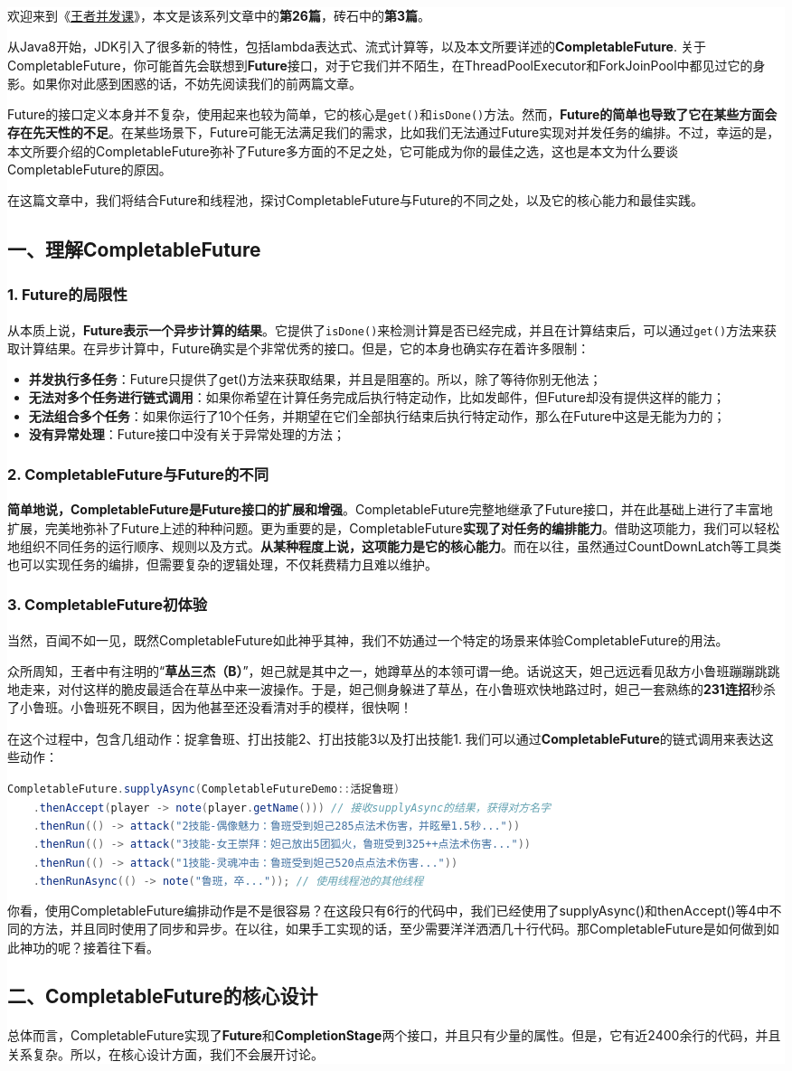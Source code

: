 欢迎来到《[王者并发课](https://github.com/ThoughtsBeta/TheKingOfConcurrency)》，本文是该系列文章中的**第26篇**，砖石中的**第3篇**。

从Java8开始，JDK引入了很多新的特性，包括lambda表达式、流式计算等，以及本文所要详述的**CompletableFuture**. 关于CompletableFuture，你可能首先会联想到**Future**接口，对于它我们并不陌生，在ThreadPoolExecutor和ForkJoinPool中都见过它的身影。如果你对此感到困惑的话，不妨先阅读我们的前两篇文章。

Future的接口定义本身并不复杂，使用起来也较为简单，它的核心是`get()`和`isDone()`方法。然而，**Future的简单也导致了它在某些方面会存在先天性的不足**。在某些场景下，Future可能无法满足我们的需求，比如我们无法通过Future实现对并发任务的编排。不过，幸运的是，本文所要介绍的CompletableFuture弥补了Future多方面的不足之处，它可能成为你的最佳之选，这也是本文为什么要谈CompletableFuture的原因。

在这篇文章中，我们将结合Future和线程池，探讨CompletableFuture与Future的不同之处，以及它的核心能力和最佳实践。

## 一、理解CompletableFuture

### 1. Future的局限性

从本质上说，**Future表示一个异步计算的结果**。它提供了`isDone()`来检测计算是否已经完成，并且在计算结束后，可以通过`get()`方法来获取计算结果。在异步计算中，Future确实是个非常优秀的接口。但是，它的本身也确实存在着许多限制：

* **并发执行多任务**：Future只提供了get()方法来获取结果，并且是阻塞的。所以，除了等待你别无他法；
* **无法对多个任务进行链式调用**：如果你希望在计算任务完成后执行特定动作，比如发邮件，但Future却没有提供这样的能力；
* **无法组合多个任务**：如果你运行了10个任务，并期望在它们全部执行结束后执行特定动作，那么在Future中这是无能为力的；
* **没有异常处理**：Future接口中没有关于异常处理的方法；

### 2. CompletableFuture与Future的不同

**简单地说，CompletableFuture是Future接口的扩展和增强**。CompletableFuture完整地继承了Future接口，并在此基础上进行了丰富地扩展，完美地弥补了Future上述的种种问题。更为重要的是，CompletableFuture**实现了对任务的编排能力**。借助这项能力，我们可以轻松地组织不同任务的运行顺序、规则以及方式。**从某种程度上说，这项能力是它的核心能力**。而在以往，虽然通过CountDownLatch等工具类也可以实现任务的编排，但需要复杂的逻辑处理，不仅耗费精力且难以维护。

### 3. CompletableFuture初体验

当然，百闻不如一见，既然CompletableFuture如此神乎其神，我们不妨通过一个特定的场景来体验CompletableFuture的用法。

众所周知，王者中有注明的“**草丛三杰（B）**”，妲己就是其中之一，她蹲草丛的本领可谓一绝。话说这天，妲己远远看见敌方小鲁班蹦蹦跳跳地走来，对付这样的脆皮最适合在草丛中来一波操作。于是，妲己侧身躲进了草丛，在小鲁班欢快地路过时，妲己一套熟练的**231连招**秒杀了小鲁班。小鲁班死不瞑目，因为他甚至还没看清对手的模样，很快啊！

在这个过程中，包含几组动作：捉拿鲁班、打出技能2、打出技能3以及打出技能1. 我们可以通过**CompletableFuture**的链式调用来表达这些动作：

```java
CompletableFuture.supplyAsync(CompletableFutureDemo::活捉鲁班)
    .thenAccept(player -> note(player.getName())) // 接收supplyAsync的结果，获得对方名字
    .thenRun(() -> attack("2技能-偶像魅力：鲁班受到妲己285点法术伤害，并眩晕1.5秒..."))
    .thenRun(() -> attack("3技能-女王崇拜：妲己放出5团狐火，鲁班受到325++点法术伤害..."))
    .thenRun(() -> attack("1技能-灵魂冲击：鲁班受到妲己520点点法术伤害..."))
    .thenRunAsync(() -> note("鲁班，卒...")); // 使用线程池的其他线程
```
你看，使用CompletableFuture编排动作是不是很容易？在这段只有6行的代码中，我们已经使用了supplyAsync()和thenAccept()等4中不同的方法，并且同时使用了同步和异步。在以往，如果手工实现的话，至少需要洋洋洒洒几十行代码。那CompletableFuture是如何做到如此神功的呢？接着往下看。


## 二、CompletableFuture的核心设计

总体而言，CompletableFuture实现了**Future**和**CompletionStage**两个接口，并且只有少量的属性。但是，它有近2400余行的代码，并且关系复杂。所以，在核心设计方面，我们不会展开讨论。
